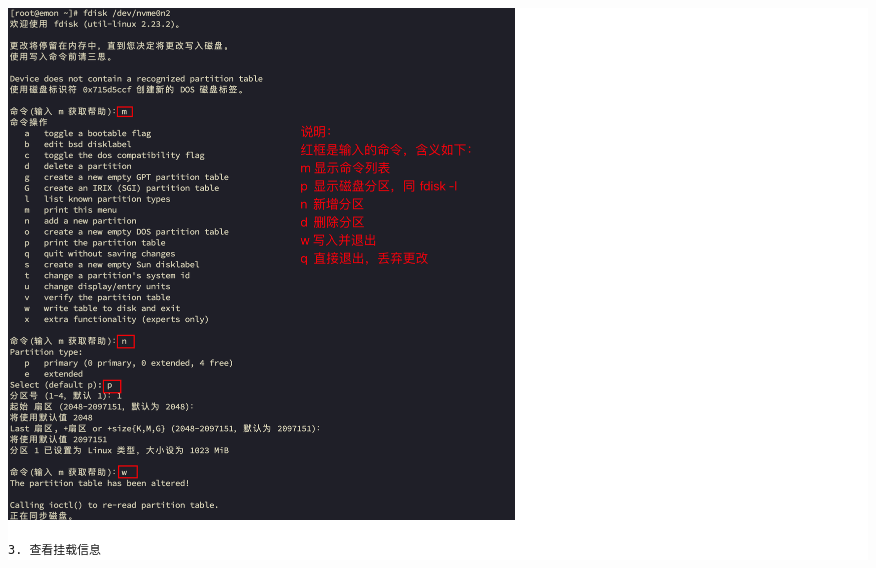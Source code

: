    <img src="./images/image-20241230132015075.png" alt="image-20241230132015075" style="zoom:50%;" />

    3. 查看挂载信息
